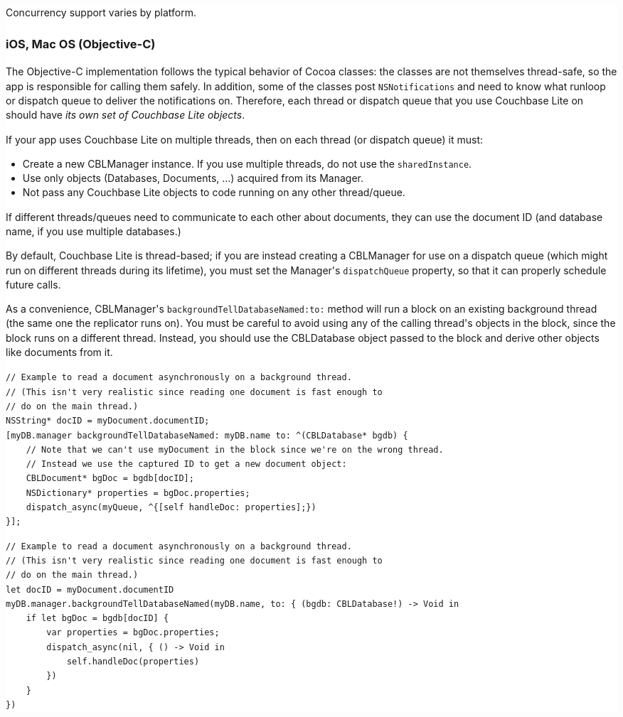 Concurrency support varies by platform.

### iOS, Mac OS (Objective-C)

The Objective-C implementation follows the typical behavior of Cocoa classes: the classes are not themselves thread-safe, so the app is responsible for calling them safely. In addition, some of the classes post `NSNotifications` and need to know what runloop or dispatch queue to deliver the notifications on. Therefore, each thread or dispatch queue that you use Couchbase Lite on should have _its own set of Couchbase Lite objects_.

If your app uses Couchbase Lite on multiple threads, then on each thread (or dispatch queue) it must:

- Create a new CBLManager instance. If you use multiple threads, do not use the `sharedInstance`.
- Use only objects (Databases, Documents, ...) acquired from its Manager.
- Not pass any Couchbase Lite objects to code running on any other thread/queue.

If different threads/queues need to communicate to each other about documents, they can use the document ID (and database name, if you use multiple databases.)

By default, Couchbase Lite is thread-based; if you are instead creating a CBLManager for use on a dispatch queue (which might run on different threads during its lifetime), you must set the Manager's `dispatchQueue` property, so that it can properly schedule future calls.

As a convenience, CBLManager's `backgroundTellDatabaseNamed:to:` method will run a block on an existing background thread (the same one the replicator runs on). You must be careful to avoid using any of the calling thread's objects in the block, since the block runs on a different thread. Instead, you should use the CBLDatabase object passed to the block and derive other objects like documents from it.

<div class="tabs"></div>

```objective-c+
// Example to read a document asynchronously on a background thread.
// (This isn't very realistic since reading one document is fast enough to
// do on the main thread.)
NSString* docID = myDocument.documentID;
[myDB.manager backgroundTellDatabaseNamed: myDB.name to: ^(CBLDatabase* bgdb) {
    // Note that we can't use myDocument in the block since we're on the wrong thread.
    // Instead we use the captured ID to get a new document object:
    CBLDocument* bgDoc = bgdb[docID];
    NSDictionary* properties = bgDoc.properties;
    dispatch_async(myQueue, ^{[self handleDoc: properties];})
}];
```

```swift+
// Example to read a document asynchronously on a background thread.
// (This isn't very realistic since reading one document is fast enough to
// do on the main thread.)
let docID = myDocument.documentID
myDB.manager.backgroundTellDatabaseNamed(myDB.name, to: { (bgdb: CBLDatabase!) -> Void in
    if let bgDoc = bgdb[docID] {
        var properties = bgDoc.properties;
        dispatch_async(nil, { () -> Void in
            self.handleDoc(properties)
        })
    }
})
```
